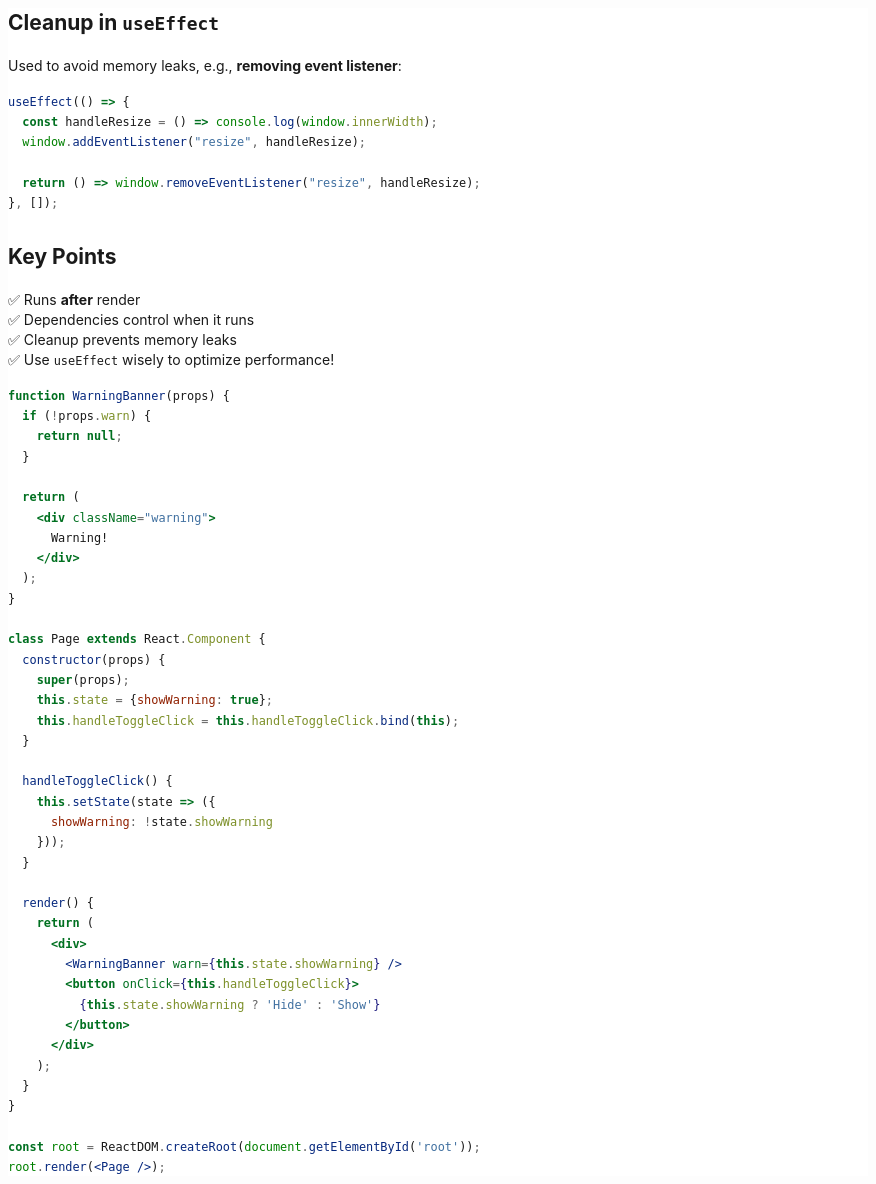 ## Cleanup in `useEffect`
Used to avoid memory leaks, e.g., **removing event listener**:
```jsx
useEffect(() => {
  const handleResize = () => console.log(window.innerWidth);
  window.addEventListener("resize", handleResize);

  return () => window.removeEventListener("resize", handleResize);
}, []);
```

## Key Points
✅ Runs **after** render  
✅ Dependencies control when it runs  
✅ Cleanup prevents memory leaks  
✅ Use `useEffect` wisely to optimize performance!





```jsx
function WarningBanner(props) {
  if (!props.warn) {
    return null;
  }

  return (
    <div className="warning">
      Warning!
    </div>
  );
}

class Page extends React.Component {
  constructor(props) {
    super(props);
    this.state = {showWarning: true};
    this.handleToggleClick = this.handleToggleClick.bind(this);
  }

  handleToggleClick() {
    this.setState(state => ({
      showWarning: !state.showWarning
    }));
  }

  render() {
    return (
      <div>
        <WarningBanner warn={this.state.showWarning} />
        <button onClick={this.handleToggleClick}>
          {this.state.showWarning ? 'Hide' : 'Show'}
        </button>
      </div>
    );
  }
}

const root = ReactDOM.createRoot(document.getElementById('root')); 
root.render(<Page />);
```
